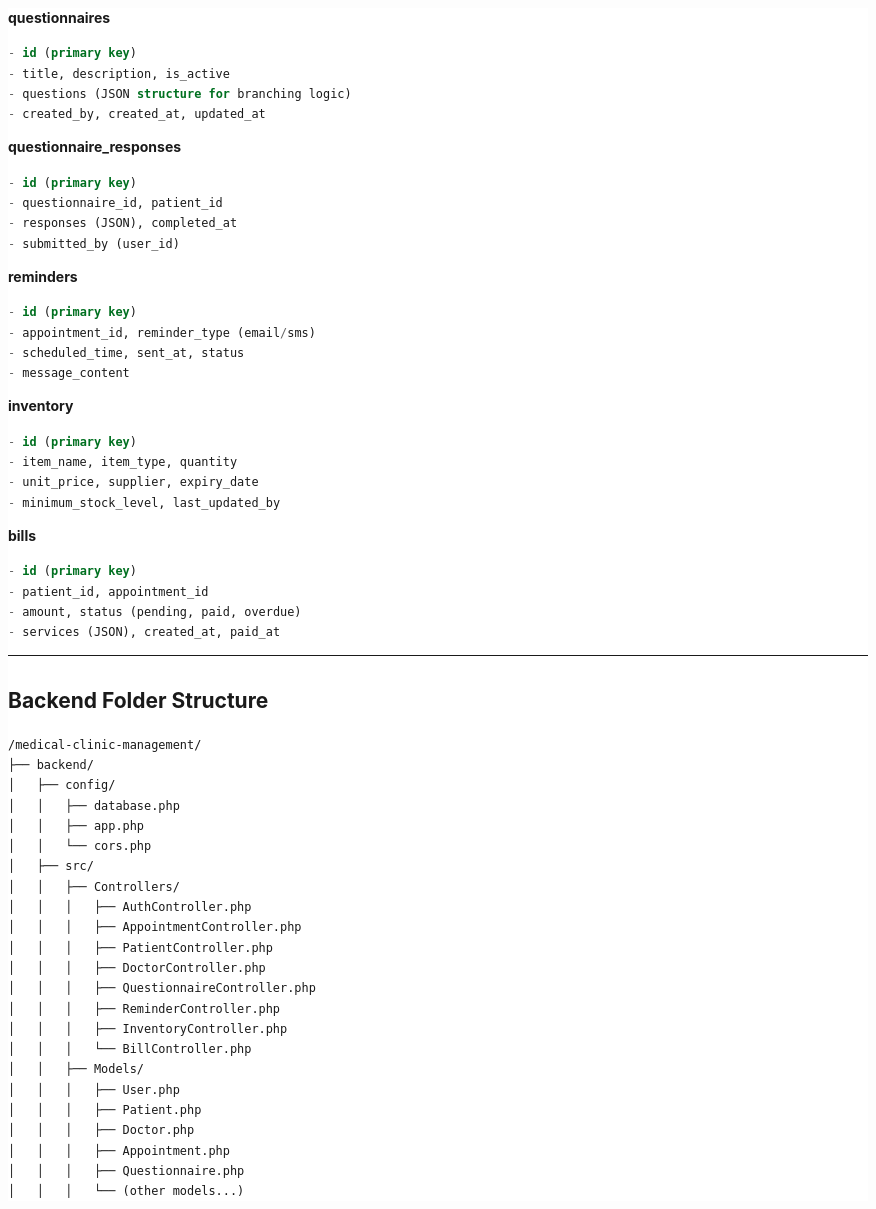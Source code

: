 **questionnaires**
```sql
- id (primary key)
- title, description, is_active
- questions (JSON structure for branching logic)
- created_by, created_at, updated_at
```

**questionnaire_responses**
```sql
- id (primary key)
- questionnaire_id, patient_id
- responses (JSON), completed_at
- submitted_by (user_id)
```

**reminders**
```sql
- id (primary key)
- appointment_id, reminder_type (email/sms)
- scheduled_time, sent_at, status
- message_content
```

**inventory**
```sql
- id (primary key)
- item_name, item_type, quantity
- unit_price, supplier, expiry_date
- minimum_stock_level, last_updated_by
```

**bills**
```sql
- id (primary key)
- patient_id, appointment_id
- amount, status (pending, paid, overdue)
- services (JSON), created_at, paid_at
```

---

## **Backend Folder Structure**

```
/medical-clinic-management/
├── backend/
│   ├── config/
│   │   ├── database.php
│   │   ├── app.php
│   │   └── cors.php
│   ├── src/
│   │   ├── Controllers/
│   │   │   ├── AuthController.php
│   │   │   ├── AppointmentController.php
│   │   │   ├── PatientController.php
│   │   │   ├── DoctorController.php
│   │   │   ├── QuestionnaireController.php
│   │   │   ├── ReminderController.php
│   │   │   ├── InventoryController.php
│   │   │   └── BillController.php
│   │   ├── Models/
│   │   │   ├── User.php
│   │   │   ├── Patient.php
│   │   │   ├── Doctor.php
│   │   │   ├── Appointment.php
│   │   │   ├── Questionnaire.php
│   │   │   └── (other models...)
```